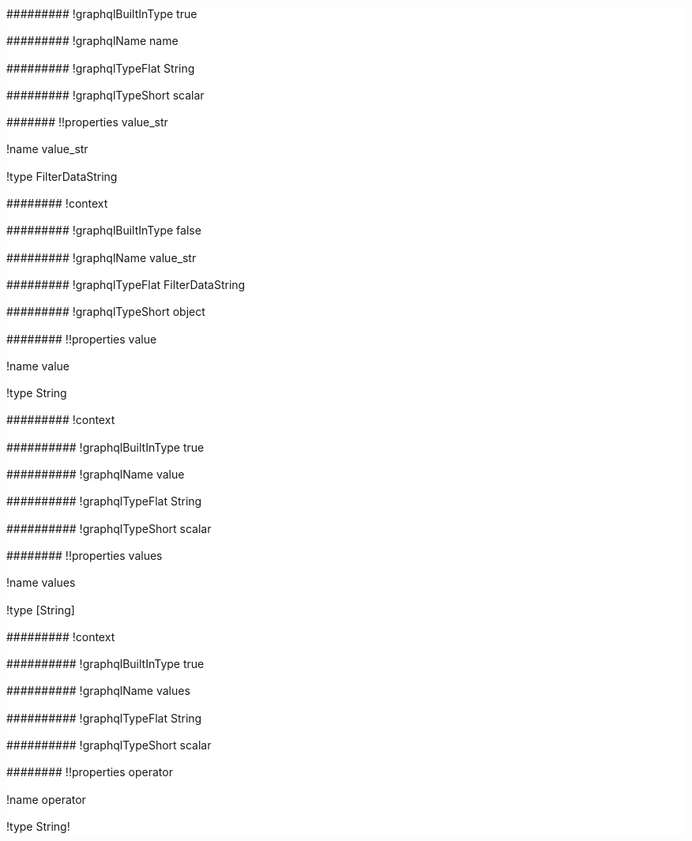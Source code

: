 ######### !graphqlBuiltInType true

######### !graphqlName name

######### !graphqlTypeFlat String

######### !graphqlTypeShort scalar

####### !!properties value_str

!name value\_str

!type FilterDataString



######## !context

######### !graphqlBuiltInType false

######### !graphqlName value_str

######### !graphqlTypeFlat FilterDataString

######### !graphqlTypeShort object

######## !!properties value

!name value

!type String



######### !context

########## !graphqlBuiltInType true

########## !graphqlName value

########## !graphqlTypeFlat String

########## !graphqlTypeShort scalar

######## !!properties values

!name values

!type \[String]



######### !context

########## !graphqlBuiltInType true

########## !graphqlName values

########## !graphqlTypeFlat String

########## !graphqlTypeShort scalar

######## !!properties operator

!name operator

!type String!

